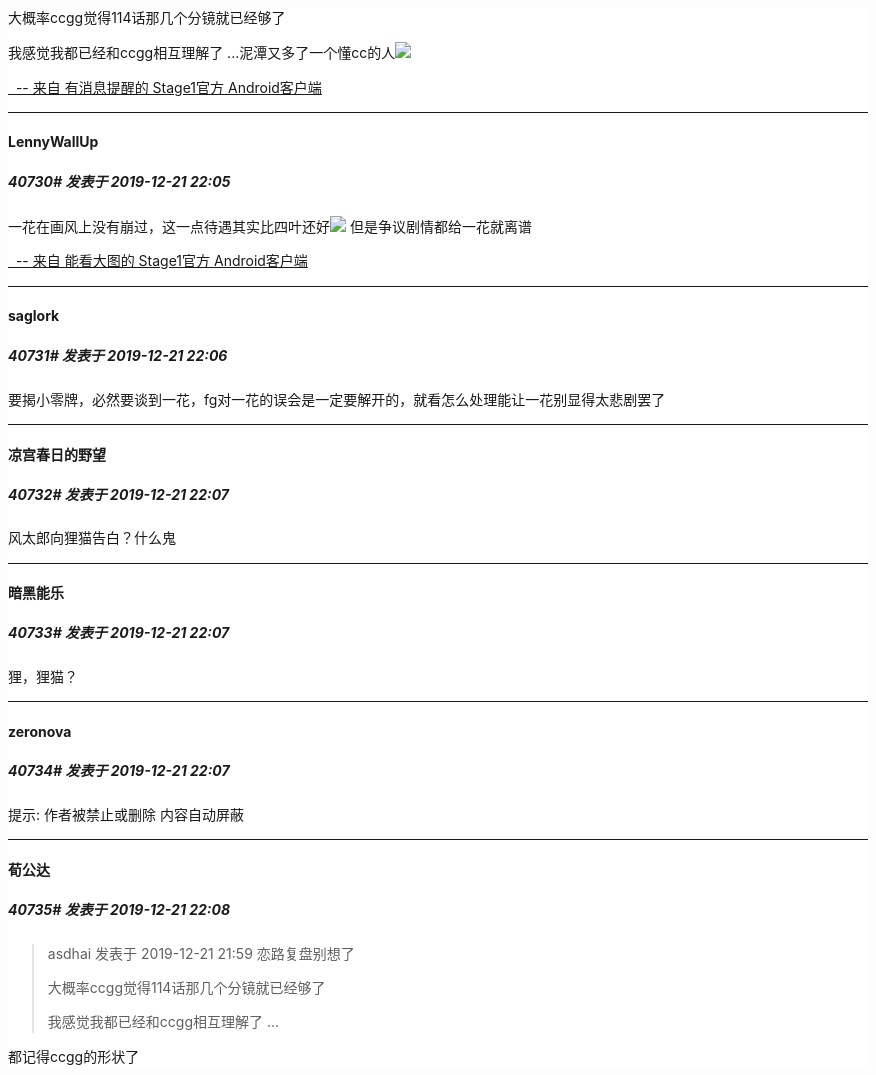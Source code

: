 大概率ccgg觉得114话那几个分镜就已经够了

我感觉我都已经和ccgg相互理解了 ...</blockquote>泥潭又多了一个懂cc的人<img src="https://static.saraba1st.com/image/smiley/face2017/067.png" referrerpolicy="no-referrer">

[  -- 来自 有消息提醒的 Stage1官方 Android客户端](https://www.coolapk.com/apk/140634)

*****

####  LennyWallUp  
##### 40730#       发表于 2019-12-21 22:05

一花在画风上没有崩过，这一点待遇其实比四叶还好<img src="https://static.saraba1st.com/image/smiley/face2017/068.png" referrerpolicy="no-referrer">
但是争议剧情都给一花就离谱

[  -- 来自 能看大图的 Stage1官方 Android客户端](https://www.coolapk.com/apk/140634)

*****

####  saglork  
##### 40731#       发表于 2019-12-21 22:06

要揭小零牌，必然要谈到一花，fg对一花的误会是一定要解开的，就看怎么处理能让一花别显得太悲剧罢了

*****

####  凉宫春日的野望  
##### 40732#       发表于 2019-12-21 22:07

风太郎向狸猫告白？什么鬼

*****

####  暗黑能乐  
##### 40733#       发表于 2019-12-21 22:07

狸，狸猫？

*****

####  zeronova  
##### 40734#       发表于 2019-12-21 22:07

提示: 作者被禁止或删除 内容自动屏蔽

*****

####  荀公达  
##### 40735#       发表于 2019-12-21 22:08

<blockquote>asdhai 发表于 2019-12-21 21:59
恋路复盘别想了

大概率ccgg觉得114话那几个分镜就已经够了

我感觉我都已经和ccgg相互理解了 ...</blockquote>
都记得ccgg的形状了
